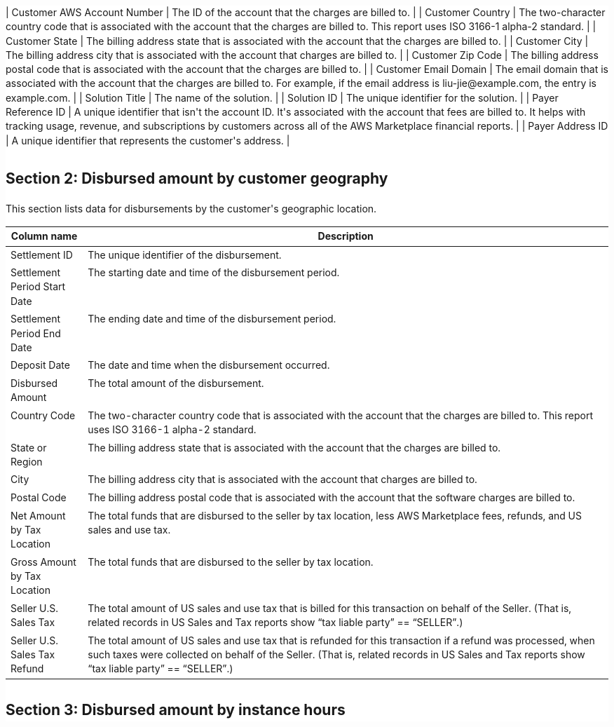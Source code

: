 | Customer AWS Account Number  | The ID of the account that the charges are billed to\.  | 
| Customer Country  | The two\-character country code that is associated with the account that the charges are billed to\. This report uses ISO 3166\-1 alpha\-2 standard\.  | 
| Customer State  | The billing address state that is associated with the account that the charges are billed to\. | 
| Customer City  | The billing address city that is associated with the account that charges are billed to\. | 
| Customer Zip Code  | The billing address postal code that is associated with the account that the charges are billed to\. | 
| Customer Email Domain  | The email domain that is associated with the account that the charges are billed to\. For example, if the email address is liu\-jie@example\.com, the entry is example\.com\. | 
| Solution Title  | The name of the solution\.  | 
| Solution ID  | The unique identifier for the solution\.  | 
| Payer Reference ID  | A unique identifier that isn't the account ID\. It's associated with the account that fees are billed to\. It helps with tracking usage, revenue, and subscriptions by customers across all of the AWS Marketplace financial reports\.  | 
| Payer Address ID  | A unique identifier that represents the customer's address\. | 

## Section 2: Disbursed amount by customer geography<a name="disbursed-amount-by-customer-geography"></a>

This section lists data for disbursements by the customer's geographic location\.


| Column name  | Description  | 
| --- | --- | 
| Settlement ID  | The unique identifier of the disbursement\.  | 
| Settlement Period Start Date  | The starting date and time of the disbursement period\.  | 
| Settlement Period End Date  | The ending date and time of the disbursement period\.  | 
| Deposit Date  | The date and time when the disbursement occurred\.  | 
| Disbursed Amount  | The total amount of the disbursement\. | 
| Country Code  | The two\-character country code that is associated with the account that the charges are billed to\. This report uses ISO 3166\-1 alpha\-2 standard\.  | 
| State or Region  | The billing address state that is associated with the account that the charges are billed to\. | 
| City  | The billing address city that is associated with the account that charges are billed to\. | 
| Postal Code  | The billing address postal code that is associated with the account that the software charges are billed to\. | 
| Net Amount by Tax Location  | The total funds that are disbursed to the seller by tax location, less AWS Marketplace fees, refunds, and US sales and use tax\.  | 
| Gross Amount by Tax Location  | The total funds that are disbursed to the seller by tax location\.  | 
| Seller U\.S\. Sales Tax  | The total amount of US sales and use tax that is billed for this transaction on behalf of the Seller\. \(That is, related records in US Sales and Tax reports show “tax liable party” == “SELLER”\.\) | 
| Seller U\.S\. Sales Tax Refund  | The total amount of US sales and use tax that is refunded for this transaction if a refund was processed, when such taxes were collected on behalf of the Seller\. \(That is, related records in US Sales and Tax reports show “tax liable party” == “SELLER”\.\) | 

## Section 3: Disbursed amount by instance hours<a name="disbursed-amount-by-instance-hours"></a>
